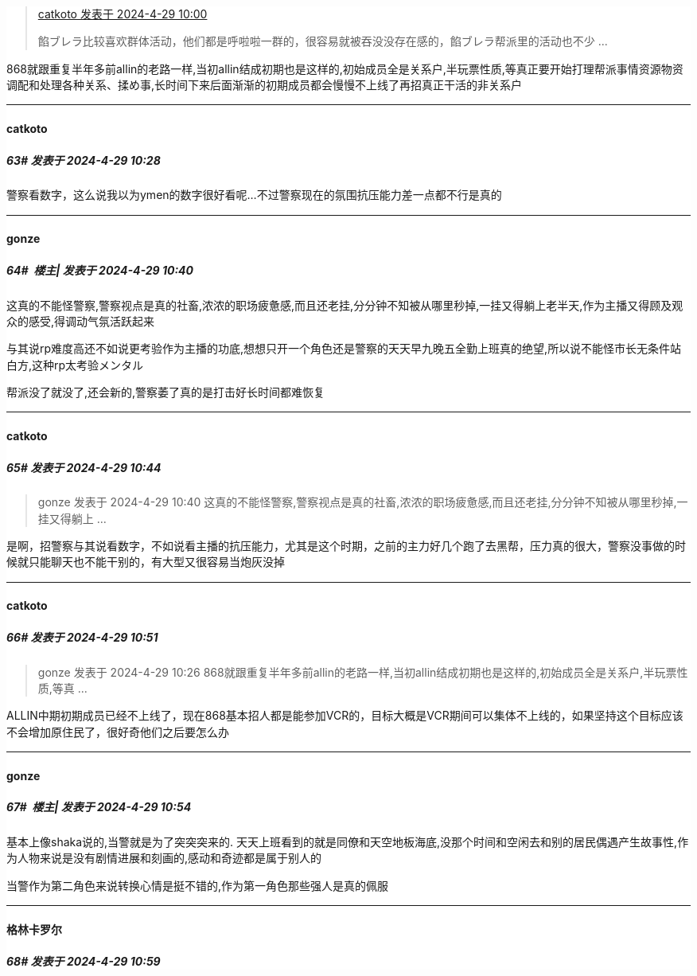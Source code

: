 <blockquote><a href="httphttps://bbs.saraba1st.com/2b/forum.php?mod=redirect&amp;goto=findpost&amp;pid=64757711&amp;ptid=2176968" target="_blank">catkoto 发表于 2024-4-29 10:00</a>

餡ブレラ比较喜欢群体活动，他们都是呼啦啦一群的，很容易就被吞没没存在感的，餡ブレラ帮派里的活动也不少 ...</blockquote>
868就跟重复半年多前allin的老路一样,当初allin结成初期也是这样的,初始成员全是关系户,半玩票性质,等真正要开始打理帮派事情资源物资调配和处理各种关系、揉め事,长时间下来后面渐渐的初期成员都会慢慢不上线了再招真正干活的非关系户

*****

####  catkoto  
##### 63#       发表于 2024-4-29 10:28

警察看数字，这么说我以为ymen的数字很好看呢…不过警察现在的氛围抗压能力差一点都不行是真的

*****

####  gonze  
##### 64#         楼主| 发表于 2024-4-29 10:40

这真的不能怪警察,警察视点是真的社畜,浓浓的职场疲惫感,而且还老挂,分分钟不知被从哪里秒掉,一挂又得躺上老半天,作为主播又得顾及观众的感受,得调动气氛活跃起来

与其说rp难度高还不如说更考验作为主播的功底,想想只开一个角色还是警察的天天早九晚五全勤上班真的绝望,所以说不能怪市长无条件站白方,这种rp太考验メンタル

帮派没了就没了,还会新的,警察萎了真的是打击好长时间都难恢复

*****

####  catkoto  
##### 65#       发表于 2024-4-29 10:44

<blockquote>gonze 发表于 2024-4-29 10:40
这真的不能怪警察,警察视点是真的社畜,浓浓的职场疲惫感,而且还老挂,分分钟不知被从哪里秒掉,一挂又得躺上 ...</blockquote>
是啊，招警察与其说看数字，不如说看主播的抗压能力，尤其是这个时期，之前的主力好几个跑了去黑帮，压力真的很大，警察没事做的时候就只能聊天也不能干别的，有大型又很容易当炮灰没掉

*****

####  catkoto  
##### 66#       发表于 2024-4-29 10:51

<blockquote>gonze 发表于 2024-4-29 10:26
868就跟重复半年多前allin的老路一样,当初allin结成初期也是这样的,初始成员全是关系户,半玩票性质,等真 ...</blockquote>
ALLIN中期初期成员已经不上线了，现在868基本招人都是能参加VCR的，目标大概是VCR期间可以集体不上线的，如果坚持这个目标应该不会增加原住民了，很好奇他们之后要怎么办

*****

####  gonze  
##### 67#         楼主| 发表于 2024-4-29 10:54

基本上像shaka说的,当警就是为了突突突来的. 天天上班看到的就是同僚和天空地板海底,没那个时间和空闲去和别的居民偶遇产生故事性,作为人物来说是没有剧情进展和刻画的,感动和奇迹都是属于别人的

当警作为第二角色来说转换心情是挺不错的,作为第一角色那些强人是真的佩服

*****

####  格林卡罗尔  
##### 68#       发表于 2024-4-29 10:59
